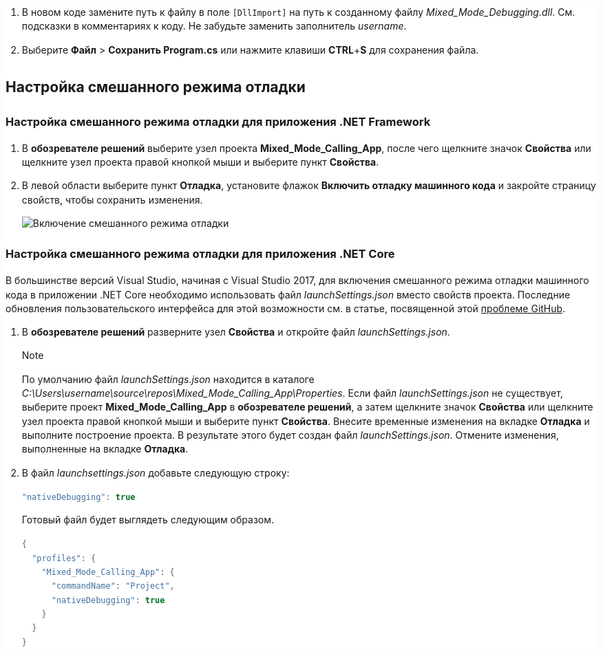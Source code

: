 1. В новом коде замените путь к файлу в поле `[DllImport]` на путь к созданному файлу *Mixed_Mode_Debugging.dll*. См. подсказки в комментариях к коду. Не забудьте заменить заполнитель *username*.

1. Выберите **Файл** > **Сохранить Program.cs** или нажмите клавиши **CTRL**+**S** для сохранения файла.

## <a name="configure-mixed-mode-debugging"></a>Настройка смешанного режима отладки

### <a name="to-configure-mixed-mode-debugging-for-a-net-framework-app"></a>Настройка смешанного режима отладки для приложения .NET Framework

1. В **обозревателе решений** выберите узел проекта **Mixed_Mode_Calling_App**, после чего щелкните значок **Свойства** или щелкните узел проекта правой кнопкой мыши и выберите пункт **Свойства**.

1. В левой области выберите пункт **Отладка**, установите флажок **Включить отладку машинного кода** и закройте страницу свойств, чтобы сохранить изменения.

    ![Включение смешанного режима отладки](../debugger/media/mixed-mode-enable-native-code-debugging.png)

### <a name="to-configure-mixed-mode-debugging-for-a-net-core-app"></a>Настройка смешанного режима отладки для приложения .NET Core

В большинстве версий Visual Studio, начиная с Visual Studio 2017, для включения смешанного режима отладки машинного кода в приложении .NET Core необходимо использовать файл *launchSettings.json* вместо свойств проекта. Последние обновления пользовательского интерфейса для этой возможности см. в статье, посвященной этой [проблеме GitHub](https://github.com/dotnet/project-system/issues/1125).

1. В **обозревателе решений** разверните узел **Свойства** и откройте файл *launchSettings.json*.

   >[!NOTE]
   >По умолчанию файл *launchSettings.json* находится в каталоге *C:\Users\username\source\repos\Mixed_Mode_Calling_App\Properties*. Если файл *launchSettings.json* не существует, выберите проект **Mixed_Mode_Calling_App** в **обозревателе решений**, а затем щелкните значок **Свойства** или щелкните узел проекта правой кнопкой мыши и выберите пункт **Свойства**. Внесите временные изменения на вкладке **Отладка** и выполните построение проекта. В результате этого будет создан файл *launchSettings.json*. Отмените изменения, выполненные на вкладке **Отладка**.

1. В файл *launchsettings.json* добавьте следующую строку:

    ```csharp
    "nativeDebugging": true
    ```

    Готовый файл будет выглядеть следующим образом.

    ```csharp
    {
      "profiles": {
        "Mixed_Mode_Calling_App": {
          "commandName": "Project",
          "nativeDebugging": true
        }
      }
    }
    ```
